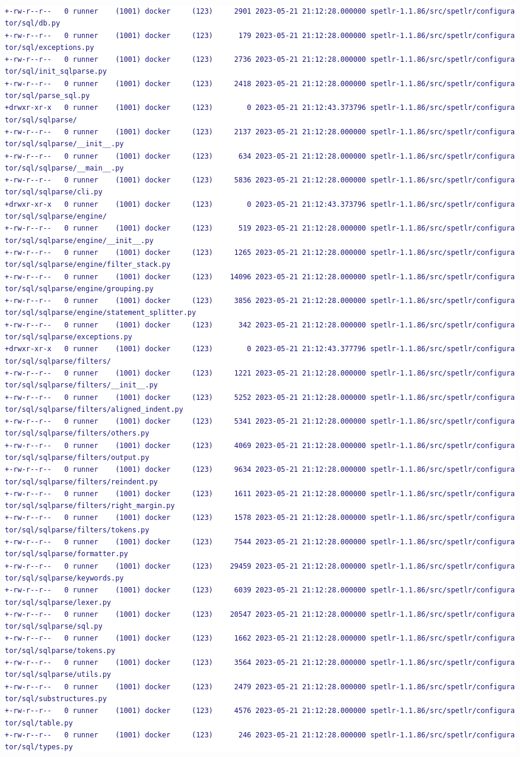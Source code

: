 ```diff
+-rw-r--r--   0 runner    (1001) docker     (123)     2901 2023-05-21 21:12:28.000000 spetlr-1.1.86/src/spetlr/configurator/sql/db.py
+-rw-r--r--   0 runner    (1001) docker     (123)      179 2023-05-21 21:12:28.000000 spetlr-1.1.86/src/spetlr/configurator/sql/exceptions.py
+-rw-r--r--   0 runner    (1001) docker     (123)     2736 2023-05-21 21:12:28.000000 spetlr-1.1.86/src/spetlr/configurator/sql/init_sqlparse.py
+-rw-r--r--   0 runner    (1001) docker     (123)     2418 2023-05-21 21:12:28.000000 spetlr-1.1.86/src/spetlr/configurator/sql/parse_sql.py
+drwxr-xr-x   0 runner    (1001) docker     (123)        0 2023-05-21 21:12:43.373796 spetlr-1.1.86/src/spetlr/configurator/sql/sqlparse/
+-rw-r--r--   0 runner    (1001) docker     (123)     2137 2023-05-21 21:12:28.000000 spetlr-1.1.86/src/spetlr/configurator/sql/sqlparse/__init__.py
+-rw-r--r--   0 runner    (1001) docker     (123)      634 2023-05-21 21:12:28.000000 spetlr-1.1.86/src/spetlr/configurator/sql/sqlparse/__main__.py
+-rw-r--r--   0 runner    (1001) docker     (123)     5836 2023-05-21 21:12:28.000000 spetlr-1.1.86/src/spetlr/configurator/sql/sqlparse/cli.py
+drwxr-xr-x   0 runner    (1001) docker     (123)        0 2023-05-21 21:12:43.373796 spetlr-1.1.86/src/spetlr/configurator/sql/sqlparse/engine/
+-rw-r--r--   0 runner    (1001) docker     (123)      519 2023-05-21 21:12:28.000000 spetlr-1.1.86/src/spetlr/configurator/sql/sqlparse/engine/__init__.py
+-rw-r--r--   0 runner    (1001) docker     (123)     1265 2023-05-21 21:12:28.000000 spetlr-1.1.86/src/spetlr/configurator/sql/sqlparse/engine/filter_stack.py
+-rw-r--r--   0 runner    (1001) docker     (123)    14096 2023-05-21 21:12:28.000000 spetlr-1.1.86/src/spetlr/configurator/sql/sqlparse/engine/grouping.py
+-rw-r--r--   0 runner    (1001) docker     (123)     3856 2023-05-21 21:12:28.000000 spetlr-1.1.86/src/spetlr/configurator/sql/sqlparse/engine/statement_splitter.py
+-rw-r--r--   0 runner    (1001) docker     (123)      342 2023-05-21 21:12:28.000000 spetlr-1.1.86/src/spetlr/configurator/sql/sqlparse/exceptions.py
+drwxr-xr-x   0 runner    (1001) docker     (123)        0 2023-05-21 21:12:43.377796 spetlr-1.1.86/src/spetlr/configurator/sql/sqlparse/filters/
+-rw-r--r--   0 runner    (1001) docker     (123)     1221 2023-05-21 21:12:28.000000 spetlr-1.1.86/src/spetlr/configurator/sql/sqlparse/filters/__init__.py
+-rw-r--r--   0 runner    (1001) docker     (123)     5252 2023-05-21 21:12:28.000000 spetlr-1.1.86/src/spetlr/configurator/sql/sqlparse/filters/aligned_indent.py
+-rw-r--r--   0 runner    (1001) docker     (123)     5341 2023-05-21 21:12:28.000000 spetlr-1.1.86/src/spetlr/configurator/sql/sqlparse/filters/others.py
+-rw-r--r--   0 runner    (1001) docker     (123)     4069 2023-05-21 21:12:28.000000 spetlr-1.1.86/src/spetlr/configurator/sql/sqlparse/filters/output.py
+-rw-r--r--   0 runner    (1001) docker     (123)     9634 2023-05-21 21:12:28.000000 spetlr-1.1.86/src/spetlr/configurator/sql/sqlparse/filters/reindent.py
+-rw-r--r--   0 runner    (1001) docker     (123)     1611 2023-05-21 21:12:28.000000 spetlr-1.1.86/src/spetlr/configurator/sql/sqlparse/filters/right_margin.py
+-rw-r--r--   0 runner    (1001) docker     (123)     1578 2023-05-21 21:12:28.000000 spetlr-1.1.86/src/spetlr/configurator/sql/sqlparse/filters/tokens.py
+-rw-r--r--   0 runner    (1001) docker     (123)     7544 2023-05-21 21:12:28.000000 spetlr-1.1.86/src/spetlr/configurator/sql/sqlparse/formatter.py
+-rw-r--r--   0 runner    (1001) docker     (123)    29459 2023-05-21 21:12:28.000000 spetlr-1.1.86/src/spetlr/configurator/sql/sqlparse/keywords.py
+-rw-r--r--   0 runner    (1001) docker     (123)     6039 2023-05-21 21:12:28.000000 spetlr-1.1.86/src/spetlr/configurator/sql/sqlparse/lexer.py
+-rw-r--r--   0 runner    (1001) docker     (123)    20547 2023-05-21 21:12:28.000000 spetlr-1.1.86/src/spetlr/configurator/sql/sqlparse/sql.py
+-rw-r--r--   0 runner    (1001) docker     (123)     1662 2023-05-21 21:12:28.000000 spetlr-1.1.86/src/spetlr/configurator/sql/sqlparse/tokens.py
+-rw-r--r--   0 runner    (1001) docker     (123)     3564 2023-05-21 21:12:28.000000 spetlr-1.1.86/src/spetlr/configurator/sql/sqlparse/utils.py
+-rw-r--r--   0 runner    (1001) docker     (123)     2479 2023-05-21 21:12:28.000000 spetlr-1.1.86/src/spetlr/configurator/sql/substructures.py
+-rw-r--r--   0 runner    (1001) docker     (123)     4576 2023-05-21 21:12:28.000000 spetlr-1.1.86/src/spetlr/configurator/sql/table.py
+-rw-r--r--   0 runner    (1001) docker     (123)      246 2023-05-21 21:12:28.000000 spetlr-1.1.86/src/spetlr/configurator/sql/types.py
```